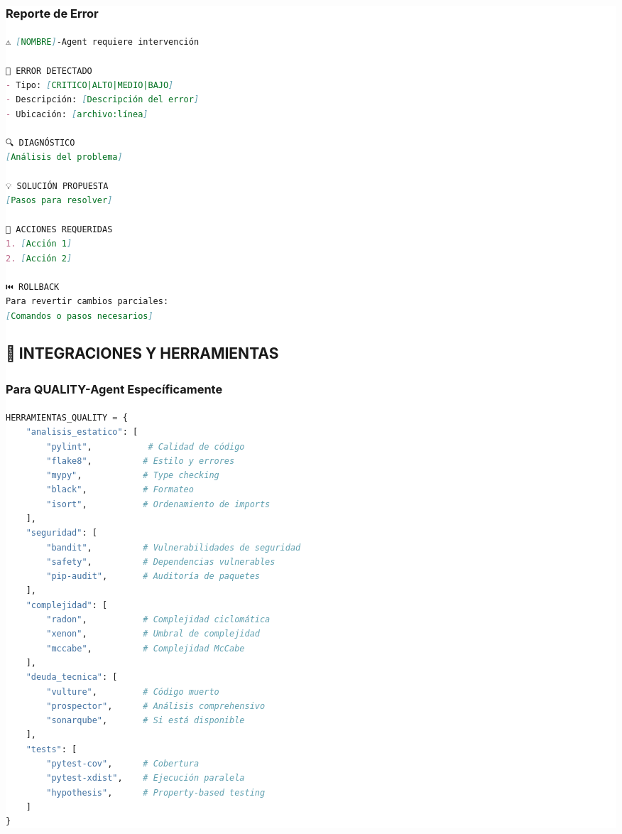 ### Reporte de Error
```markdown
⚠️ [NOMBRE]-Agent requiere intervención

🚨 ERROR DETECTADO
- Tipo: [CRITICO|ALTO|MEDIO|BAJO]
- Descripción: [Descripción del error]
- Ubicación: [archivo:línea]

🔍 DIAGNÓSTICO
[Análisis del problema]

💡 SOLUCIÓN PROPUESTA
[Pasos para resolver]

🔄 ACCIONES REQUERIDAS
1. [Acción 1]
2. [Acción 2]

⏮️ ROLLBACK
Para revertir cambios parciales:
[Comandos o pasos necesarios]
```

## 🔗 INTEGRACIONES Y HERRAMIENTAS

### Para QUALITY-Agent Específicamente
```python
HERRAMIENTAS_QUALITY = {
    "analisis_estatico": [
        "pylint",           # Calidad de código
        "flake8",          # Estilo y errores
        "mypy",            # Type checking
        "black",           # Formateo
        "isort",           # Ordenamiento de imports
    ],
    "seguridad": [
        "bandit",          # Vulnerabilidades de seguridad
        "safety",          # Dependencias vulnerables
        "pip-audit",       # Auditoría de paquetes
    ],
    "complejidad": [
        "radon",           # Complejidad ciclomática
        "xenon",           # Umbral de complejidad
        "mccabe",          # Complejidad McCabe
    ],
    "deuda_tecnica": [
        "vulture",         # Código muerto
        "prospector",      # Análisis comprehensivo
        "sonarqube",       # Si está disponible
    ],
    "tests": [
        "pytest-cov",      # Cobertura
        "pytest-xdist",    # Ejecución paralela
        "hypothesis",      # Property-based testing
    ]
}
```
